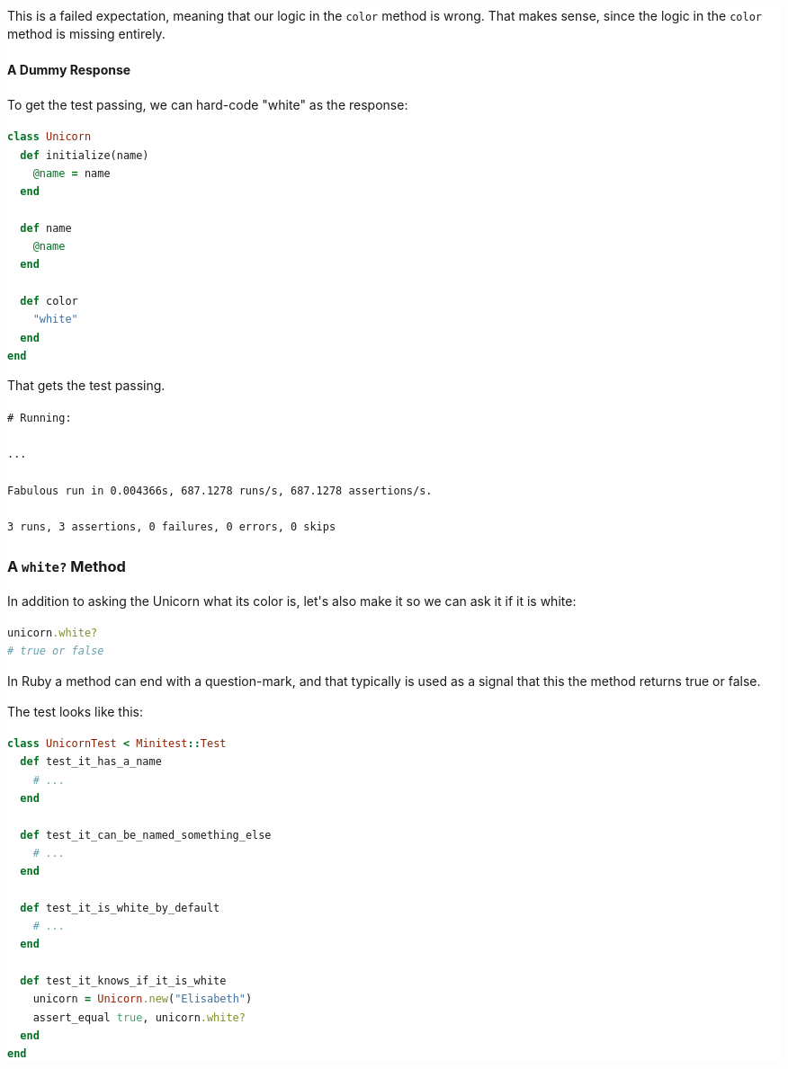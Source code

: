 This is a failed expectation, meaning that our logic in the `color` method is
wrong. That makes sense, since the logic in the `color` method is missing entirely.

#### A Dummy Response

To get the test passing, we can hard-code "white" as the response:

```ruby
class Unicorn
  def initialize(name)
    @name = name
  end

  def name
    @name
  end

  def color
    "white"
  end
end
```

That gets the test passing.

```plain
# Running:

...

Fabulous run in 0.004366s, 687.1278 runs/s, 687.1278 assertions/s.

3 runs, 3 assertions, 0 failures, 0 errors, 0 skips
```

### A `white?` Method

In addition to asking the Unicorn what its color is, let's also make it so we
can ask it if it is white:

```ruby
unicorn.white?
# true or false
```

In Ruby a method can end with a question-mark, and that typically is used as a signal that this the method returns true or false.

The test looks like this:

```ruby
class UnicornTest < Minitest::Test
  def test_it_has_a_name
    # ...
  end

  def test_it_can_be_named_something_else
    # ...
  end

  def test_it_is_white_by_default
    # ...
  end

  def test_it_knows_if_it_is_white
    unicorn = Unicorn.new("Elisabeth")
    assert_equal true, unicorn.white?
  end
end
```